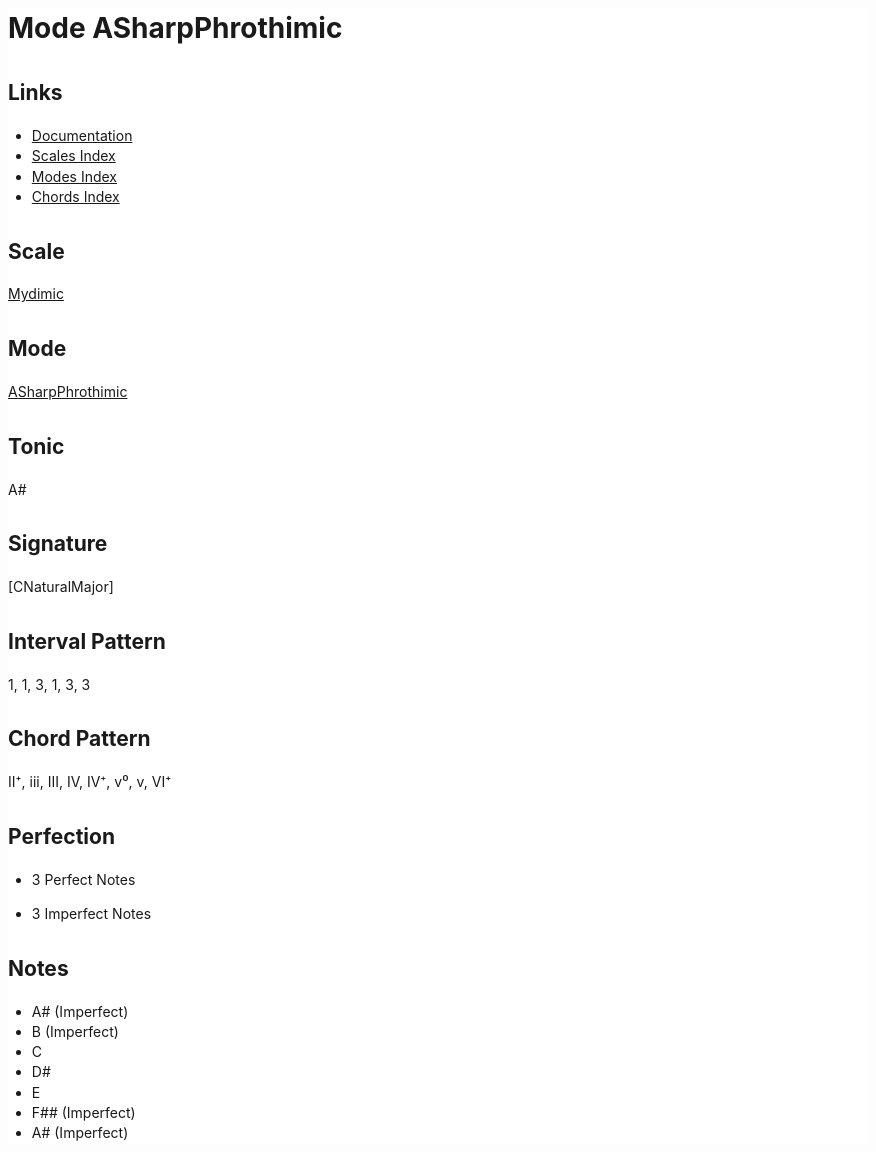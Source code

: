 # Mode ASharpPhrothimic

## Links

- [Documentation](index.md)
- [Scales Index](Scales.md)
- [Modes Index](Modes.md)
- [Chords Index](Chords.md)

## Scale

[Mydimic](ScaleMydimic.md)

## Mode

[ASharpPhrothimic](ModeASharpPhrothimic.md)

## Tonic

A#

## Signature

[CNaturalMajor]

## Interval Pattern

1, 1, 3, 1, 3, 3

## Chord Pattern

II⁺, iii, III, IV, IV⁺, v⁰, v, VI⁺

## Perfection

 - 3 Perfect Notes

 - 3 Imperfect Notes

## Notes

- A# (Imperfect)
- B (Imperfect)
- C
- D#
- E
- F## (Imperfect)
- A# (Imperfect)
